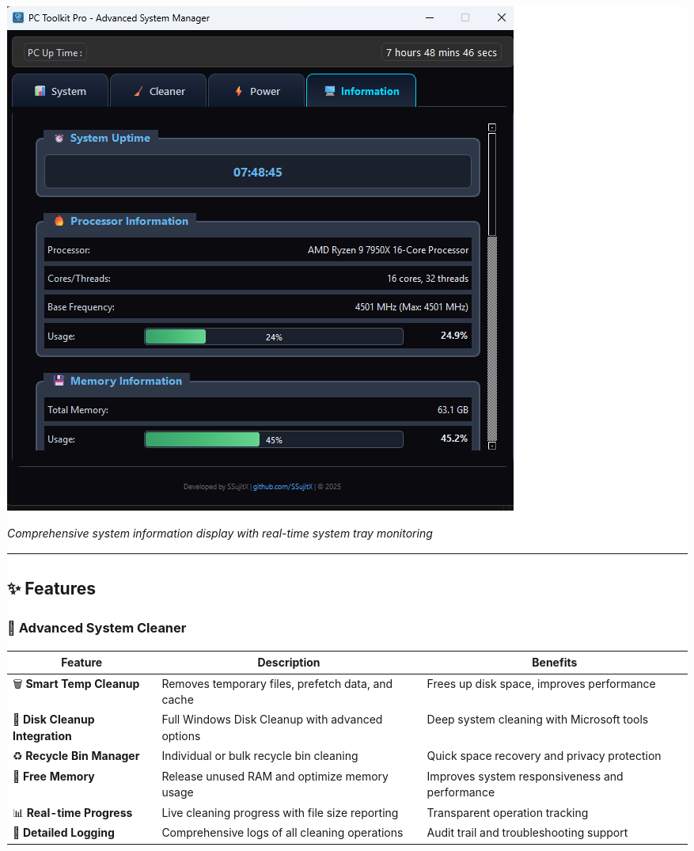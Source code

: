 ![System Information](images/screenshot4.png)

_Comprehensive system information display with real-time system tray monitoring_

</div>

---

## ✨ Features

### 🧹 **Advanced System Cleaner**

| Feature                         | Description                                       | Benefits                                       |
| ------------------------------- | ------------------------------------------------- | ---------------------------------------------- |
| 🗑️ **Smart Temp Cleanup**       | Removes temporary files, prefetch data, and cache | Frees up disk space, improves performance      |
| 🔄 **Disk Cleanup Integration** | Full Windows Disk Cleanup with advanced options   | Deep system cleaning with Microsoft tools      |
| ♻️ **Recycle Bin Manager**      | Individual or bulk recycle bin cleaning           | Quick space recovery and privacy protection    |
| 💾 **Free Memory**              | Release unused RAM and optimize memory usage      | Improves system responsiveness and performance |
| 📊 **Real-time Progress**       | Live cleaning progress with file size reporting   | Transparent operation tracking                 |
| 📝 **Detailed Logging**         | Comprehensive logs of all cleaning operations     | Audit trail and troubleshooting support        |
